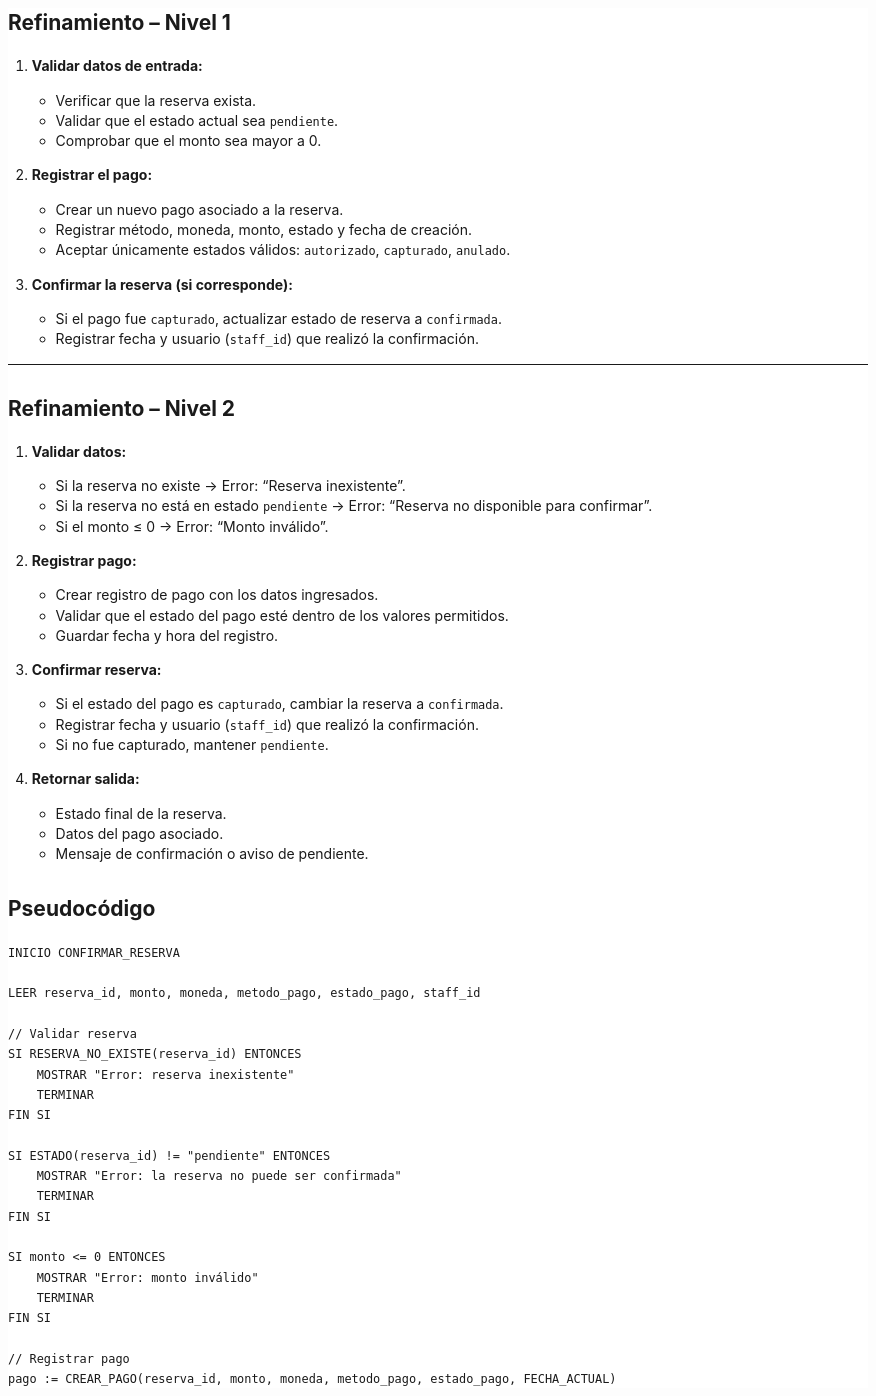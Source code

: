 
## Refinamiento – Nivel 1

1. **Validar datos de entrada:**
   - Verificar que la reserva exista.  
   - Validar que el estado actual sea `pendiente`.  
   - Comprobar que el monto sea mayor a 0.

2. **Registrar el pago:**
   - Crear un nuevo pago asociado a la reserva.  
   - Registrar método, moneda, monto, estado y fecha de creación.  
   - Aceptar únicamente estados válidos: `autorizado`, `capturado`, `anulado`.

3. **Confirmar la reserva (si corresponde):**
   - Si el pago fue `capturado`, actualizar estado de reserva a `confirmada`.  
   - Registrar fecha y usuario (`staff_id`) que realizó la confirmación.

---

## Refinamiento – Nivel 2

1. **Validar datos:**
   - Si la reserva no existe → Error: “Reserva inexistente”.  
   - Si la reserva no está en estado `pendiente` → Error: “Reserva no disponible para confirmar”.  
   - Si el monto ≤ 0 → Error: “Monto inválido”.

2. **Registrar pago:**
   - Crear registro de pago con los datos ingresados.  
   - Validar que el estado del pago esté dentro de los valores permitidos.  
   - Guardar fecha y hora del registro.

3. **Confirmar reserva:**
   - Si el estado del pago es `capturado`, cambiar la reserva a `confirmada`.  
   - Registrar fecha y usuario (`staff_id`) que realizó la confirmación.  
   - Si no fue capturado, mantener `pendiente`.

4. **Retornar salida:**
   - Estado final de la reserva.  
   - Datos del pago asociado.  
   - Mensaje de confirmación o aviso de pendiente.

## Pseudocódigo

```pseudo
INICIO CONFIRMAR_RESERVA

LEER reserva_id, monto, moneda, metodo_pago, estado_pago, staff_id

// Validar reserva
SI RESERVA_NO_EXISTE(reserva_id) ENTONCES
    MOSTRAR "Error: reserva inexistente"
    TERMINAR
FIN SI

SI ESTADO(reserva_id) != "pendiente" ENTONCES
    MOSTRAR "Error: la reserva no puede ser confirmada"
    TERMINAR
FIN SI

SI monto <= 0 ENTONCES
    MOSTRAR "Error: monto inválido"
    TERMINAR
FIN SI

// Registrar pago
pago := CREAR_PAGO(reserva_id, monto, moneda, metodo_pago, estado_pago, FECHA_ACTUAL)
```